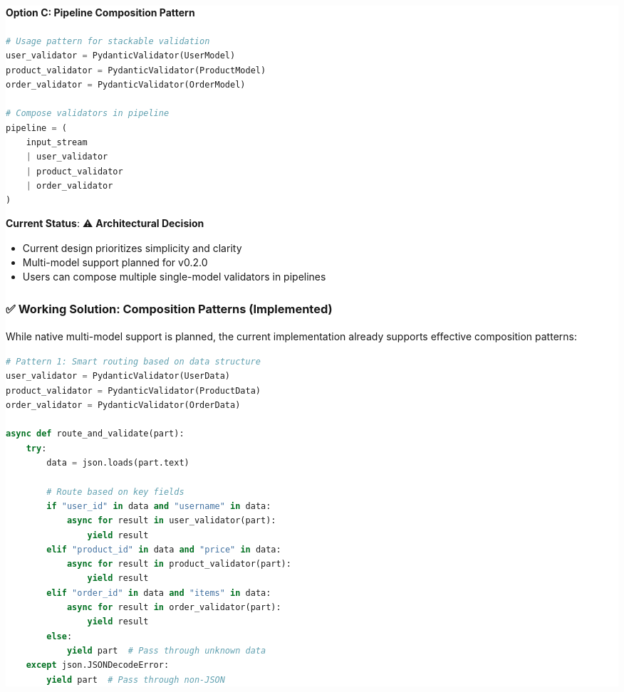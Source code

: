 ```python
```

#### Option C: Pipeline Composition Pattern

```python
# Usage pattern for stackable validation
user_validator = PydanticValidator(UserModel)
product_validator = PydanticValidator(ProductModel)
order_validator = PydanticValidator(OrderModel)

# Compose validators in pipeline
pipeline = (
    input_stream
    | user_validator
    | product_validator
    | order_validator
)
```

**Current Status**: ⚠️ **Architectural Decision**

- Current design prioritizes simplicity and clarity
- Multi-model support planned for v0.2.0
- Users can compose multiple single-model validators in pipelines

### ✅ Working Solution: Composition Patterns (Implemented)

While native multi-model support is planned, the current implementation already supports effective composition patterns:

```python
# Pattern 1: Smart routing based on data structure
user_validator = PydanticValidator(UserData)
product_validator = PydanticValidator(ProductData)
order_validator = PydanticValidator(OrderData)

async def route_and_validate(part):
    try:
        data = json.loads(part.text)

        # Route based on key fields
        if "user_id" in data and "username" in data:
            async for result in user_validator(part):
                yield result
        elif "product_id" in data and "price" in data:
            async for result in product_validator(part):
                yield result
        elif "order_id" in data and "items" in data:
            async for result in order_validator(part):
                yield result
        else:
            yield part  # Pass through unknown data
    except json.JSONDecodeError:
        yield part  # Pass through non-JSON
```
